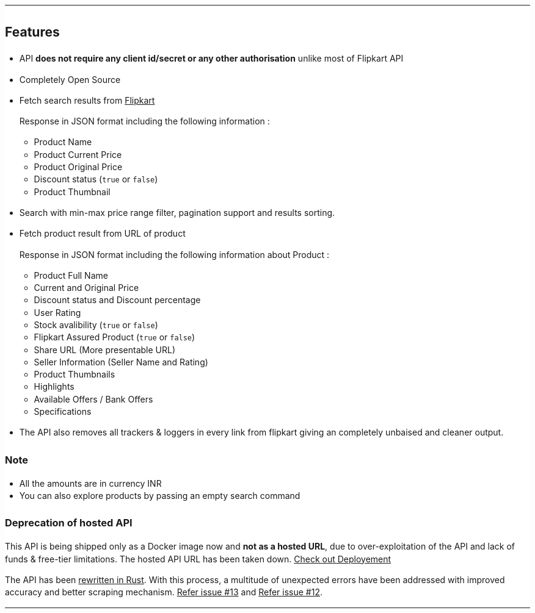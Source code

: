 
---

## Features

- API **does not require any client id/secret or any other authorisation** unlike most of Flipkart API
- Completely Open Source
- Fetch search results from [Flipkart](https://www.flipkart.com/)

    Response in JSON format including the following information :
  - Product Name
  - Product Current Price
  - Product Original Price
  - Discount status (`true` or `false`)
  - Product Thumbnail

- Search with min-max price range filter, pagination support and results sorting.
- Fetch product result from URL of product

    Response in JSON format including the following information about Product :
  - Product Full Name
  - Current and Original Price
  - Discount status and Discount percentage
  - User Rating
  - Stock avalibility (`true` or `false`)
  - Flipkart Assured Product (`true` or `false`)
  - Share URL (More presentable URL)
  - Seller Information (Seller Name and Rating)
  - Product Thumbnails
  - Highlights
  - Available Offers / Bank Offers
  - Specifications

- The API also removes all trackers & loggers in every link from flipkart giving an completely unbaised and cleaner output.

### Note

- All the amounts are in currency INR
- You can also explore products by passing an empty search command

### Deprecation of hosted API

This API is being shipped only as a Docker image now and **not as a hosted URL**, due to over-exploitation of the API and lack of funds & free-tier limitations. The hosted API URL has been taken down. [Check out Deployement](#deployment)

The API has been [rewritten in Rust](#migration-from-js-to-rust). With this process, a multitude of unexpected errors have been addressed with improved accuracy and better scraping mechanism. [Refer issue #13](https://github.com/dvishal485/flipkart-scraper-api/issues/13) and [Refer issue #12](https://github.com/dvishal485/flipkart-scraper-api/issues/12).

---
